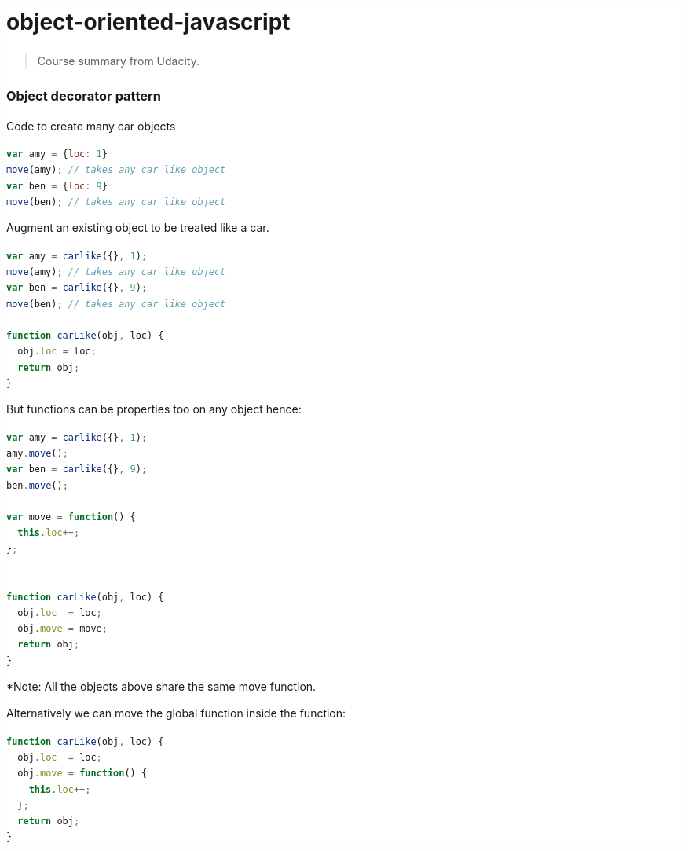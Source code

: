 # object-oriented-javascript

> Course summary from Udacity.

### Object decorator pattern

Code to create many car objects

```js
var amy = {loc: 1}
move(amy); // takes any car like object
var ben = {loc: 9}
move(ben); // takes any car like object
```

Augment an existing object to be treated like a car.

```js
var amy = carlike({}, 1);
move(amy); // takes any car like object
var ben = carlike({}, 9);
move(ben); // takes any car like object

function carLike(obj, loc) {
  obj.loc = loc;
  return obj;
}
```

But functions can be properties too on any object hence:

```js
var amy = carlike({}, 1);
amy.move();
var ben = carlike({}, 9);
ben.move();

var move = function() {
  this.loc++;
};


function carLike(obj, loc) {
  obj.loc  = loc;
  obj.move = move;
  return obj;
}
```

*Note: All the objects above share the same move function.

Alternatively we can move the global function inside the function:

```js
function carLike(obj, loc) {
  obj.loc  = loc;
  obj.move = function() {
    this.loc++;
  };
  return obj;
}
```
